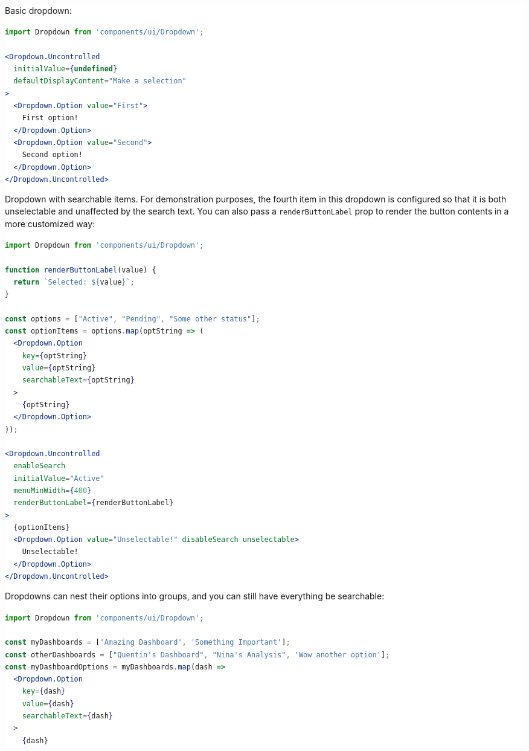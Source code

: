 Basic dropdown:
```jsx
import Dropdown from 'components/ui/Dropdown';

<Dropdown.Uncontrolled
  initialValue={undefined}
  defaultDisplayContent="Make a selection"
>
  <Dropdown.Option value="First">
    First option!
  </Dropdown.Option>
  <Dropdown.Option value="Second">
    Second option!
  </Dropdown.Option>
</Dropdown.Uncontrolled>
```

Dropdown with searchable items. For demonstration purposes, the fourth item in this dropdown is configured so that it is both unselectable and unaffected by the search text.
You can also pass a `renderButtonLabel` prop to render the button contents in a more customized way:
```jsx
import Dropdown from 'components/ui/Dropdown';

function renderButtonLabel(value) {
  return `Selected: ${value}`;
}

const options = ["Active", "Pending", "Some other status"];
const optionItems = options.map(optString => (
  <Dropdown.Option
    key={optString}
    value={optString}
    searchableText={optString}
  >
    {optString}
  </Dropdown.Option>
));

<Dropdown.Uncontrolled
  enableSearch
  initialValue="Active"
  menuMinWidth={400}
  renderButtonLabel={renderButtonLabel}
>
  {optionItems}
  <Dropdown.Option value="Unselectable!" disableSearch unselectable>
    Unselectable!
  </Dropdown.Option>
</Dropdown.Uncontrolled>
```

Dropdowns can nest their options into groups, and you can still have everything be searchable:
```jsx
import Dropdown from 'components/ui/Dropdown';

const myDashboards = ['Amazing Dashboard', 'Something Important'];
const otherDashboards = ["Quentin's Dashboard", "Nina's Analysis", 'Wow another option'];
const myDashboardOptions = myDashboards.map(dash =>
  <Dropdown.Option
    key={dash}
    value={dash}
    searchableText={dash}
  >
    {dash}
```